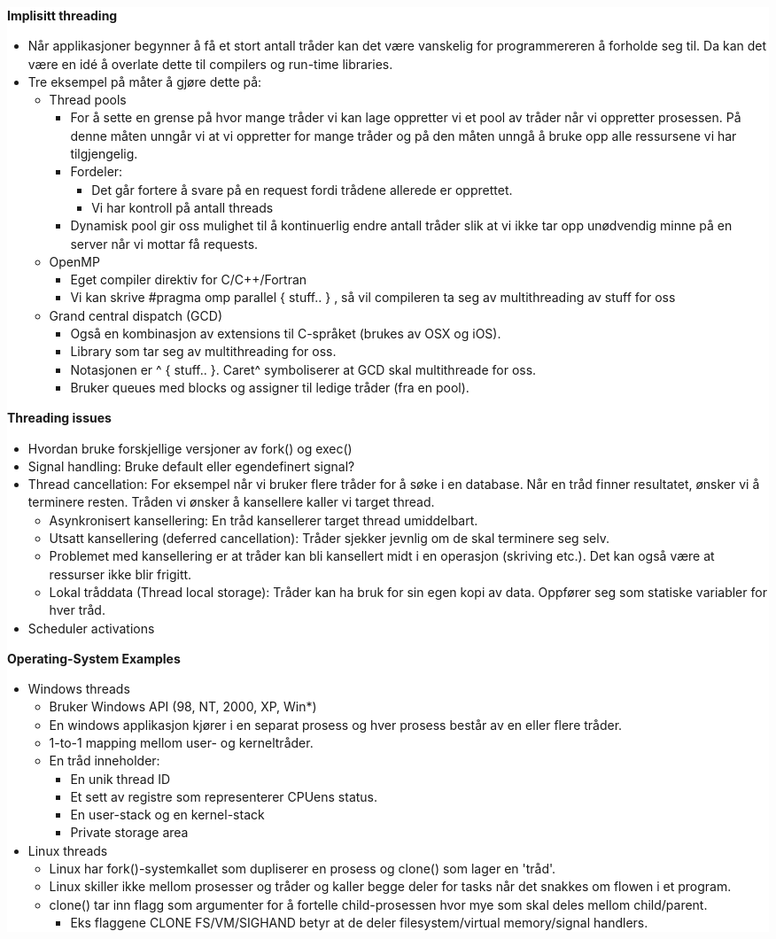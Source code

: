 **Implisitt threading**

- Når applikasjoner begynner å få et stort antall tråder kan det være vanskelig for programmereren å forholde seg til. Da kan det være en idé å overlate dette til compilers og run-time libraries.
- Tre eksempel på måter å gjøre dette på:
  - Thread pools
    - For å sette en grense på hvor mange tråder vi kan lage oppretter vi et pool av tråder når vi oppretter prosessen. På denne måten unngår vi at vi oppretter for mange tråder og på den måten unngå å bruke opp alle ressursene vi har tilgjengelig.
    - Fordeler:
      - Det går fortere å svare på en request fordi trådene allerede er opprettet.
      - Vi har kontroll på antall threads
    - Dynamisk pool gir oss mulighet til å kontinuerlig endre antall tråder slik at vi ikke tar opp unødvendig minne på en server når vi mottar få requests.
  - OpenMP
    - Eget compiler direktiv for C/C++/Fortran
    - Vi kan skrive #pragma omp parallel { stuff.. } , så vil compileren ta seg av multithreading av stuff for oss
  - Grand central dispatch (GCD)
    - Også en kombinasjon av extensions til C-språket (brukes av OSX og iOS).
    - Library som tar seg av multithreading for oss.
    - Notasjonen er ^ { stuff.. }. Caret^ symboliserer at GCD skal multithreade for oss.
    - Bruker queues med blocks og assigner til ledige tråder (fra en pool).

**Threading issues**

- Hvordan bruke forskjellige versjoner av fork() og exec()
- Signal handling: Bruke default eller egendefinert signal?
- Thread cancellation: For eksempel når vi bruker flere tråder for å søke i en database. Når en tråd finner resultatet, ønsker vi å terminere resten. Tråden vi ønsker å kansellere kaller vi target thread.
  - Asynkronisert kansellering: En tråd kansellerer target thread umiddelbart.
  - Utsatt kansellering (deferred cancellation): Tråder sjekker jevnlig om de skal terminere seg selv.
  - Problemet med kansellering er at tråder kan bli kansellert midt i en operasjon (skriving etc.). Det kan også være at ressurser ikke blir frigitt.
  - Lokal tråddata (Thread local storage): Tråder kan ha bruk for sin egen kopi av data. Oppfører seg som statiske variabler for hver tråd.
- Scheduler activations

**Operating-System Examples**

- Windows threads
  - Bruker Windows API (98, NT, 2000, XP, Win\*)
  - En windows applikasjon kjører i en separat prosess og hver prosess består av en eller flere tråder.
  - 1-to-1 mapping mellom user- og kerneltråder.
  - En tråd inneholder:
    - En unik thread ID
    - Et sett av registre som representerer CPUens status.
    - En user-stack og en kernel-stack
    - Private storage area
- Linux threads
  - Linux har fork()-systemkallet som dupliserer en prosess og clone() som lager en 'tråd'.
  - Linux skiller ikke mellom prosesser og tråder og kaller begge deler for tasks når det snakkes om flowen i et program.
  - clone() tar inn flagg som argumenter for å fortelle child-prosessen hvor mye som skal deles mellom child/parent.
    - Eks flaggene CLONE FS/VM/SIGHAND betyr at de deler filesystem/virtual memory/signal handlers.
